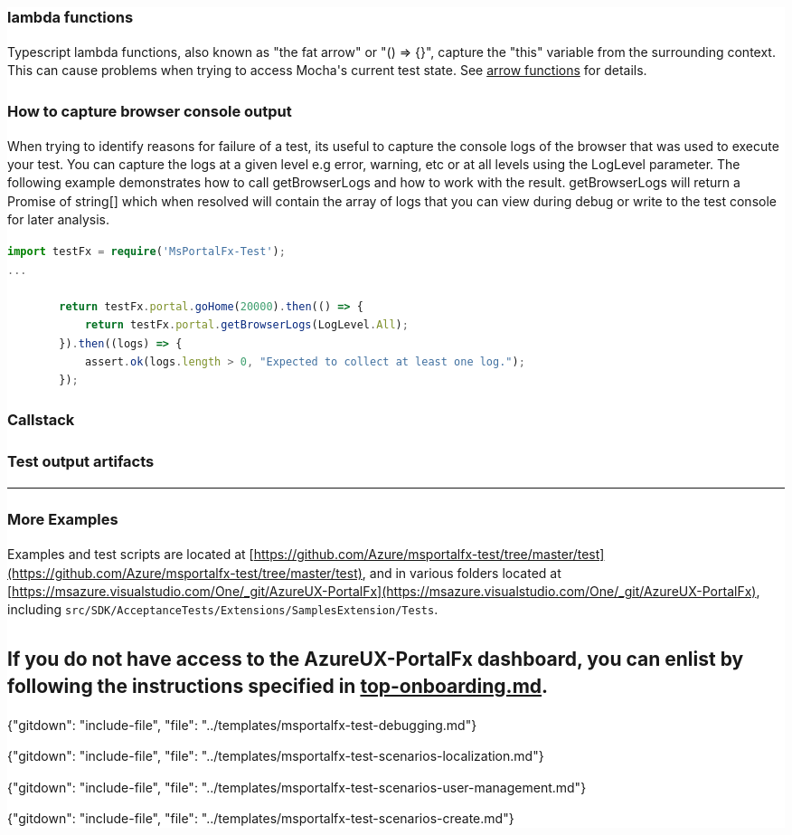 ### lambda functions

Typescript lambda functions, also known as "the fat arrow" or "() => {}", capture the "this" variable from the surrounding context.  This can cause problems when trying to access Mocha's current test state.  See [arrow functions](https://basarat.gitbooks.io/typescript/content/docs/arrow-functions.html) for details.


### How to capture browser console output

When trying to identify reasons for failure of a test, its useful to capture the console logs of the browser that was used to execute your test. You can capture the logs at a given level e.g error, warning, etc or at all levels using the LogLevel parameter. The following example demonstrates how to call getBrowserLogs and how to work with the result. getBrowserLogs will return a Promise of string[] which when resolved will contain the array of logs that you can view during debug or write to the test console for later analysis.

```ts
import testFx = require('MsPortalFx-Test');
...

        return testFx.portal.goHome(20000).then(() => {
            return testFx.portal.getBrowserLogs(LogLevel.All);
        }).then((logs) => {
            assert.ok(logs.length > 0, "Expected to collect at least one log.");
        });

```

### Callstack

### Test output artifacts

        
---------------------------

### More Examples

Examples and test scripts are located at [https://github.com/Azure/msportalfx-test/tree/master/test](https://github.com/Azure/msportalfx-test/tree/master/test), and in various folders located at  [https://msazure.visualstudio.com/One/_git/AzureUX-PortalFx](https://msazure.visualstudio.com/One/_git/AzureUX-PortalFx), including `src/SDK/AcceptanceTests/Extensions/SamplesExtension/Tests`.

If you do not have access to the AzureUX-PortalFx dashboard, you can enlist by following the instructions specified in [top-onboarding.md](top-onboarding.md). 
--------------


  {"gitdown": "include-file", "file": "../templates/msportalfx-test-debugging.md"}

   {"gitdown": "include-file", "file": "../templates/msportalfx-test-scenarios-localization.md"}

   {"gitdown": "include-file", "file": "../templates/msportalfx-test-scenarios-user-management.md"}

   {"gitdown": "include-file", "file": "../templates/msportalfx-test-scenarios-create.md"}

